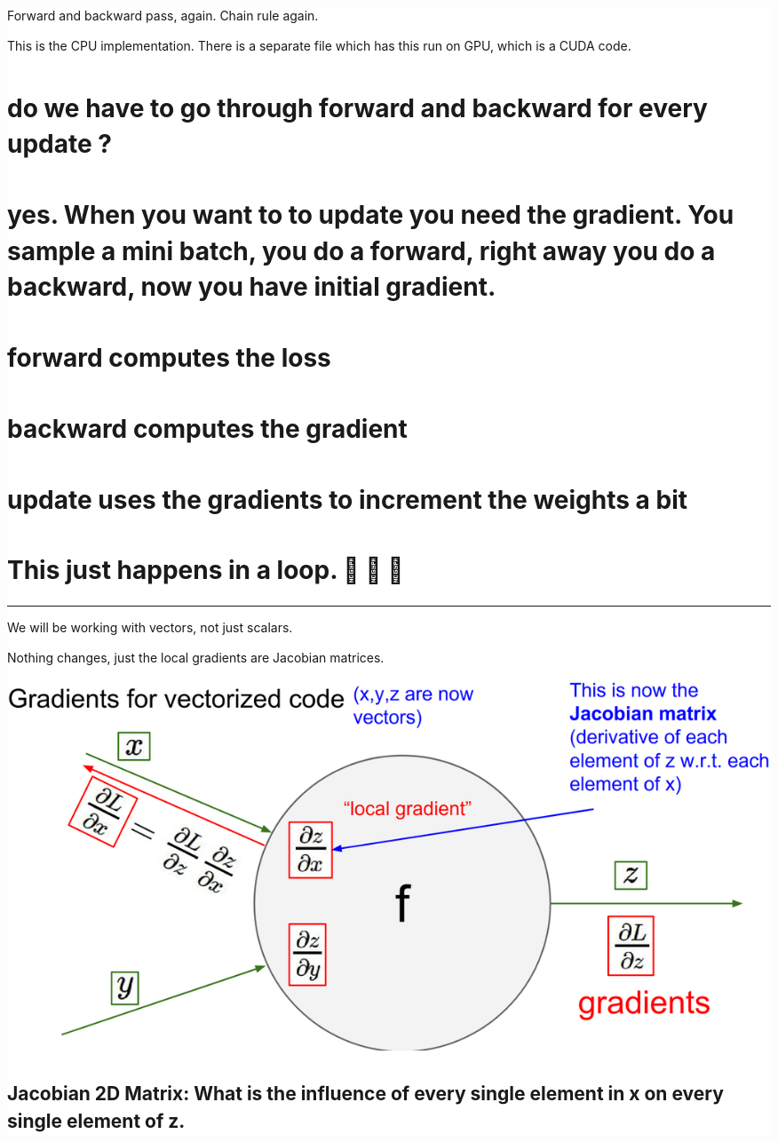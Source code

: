 Forward and backward pass, again. Chain rule again.

This is the CPU implementation. There is a separate file which has this run on GPU, which is a CUDA code.
# do we have to go through forward and backward for every update ? 

# yes. When you want to to update you need the gradient. You sample a mini batch, you do a forward, right away you do a backward, now you have initial gradient.

# forward computes the loss
# backward computes the gradient

# update uses the gradients to increment the weights a bit

# This just happens in a loop. 🍎 🍎 🍎

---

We will be working with vectors, not just scalars. 

Nothing changes, just the local gradients are Jacobian matrices.

![4053](../img/cs231n/winter2016/4053.png)
## Jacobian 2D Matrix: What is the influence of every single element in x on every single element of z.
